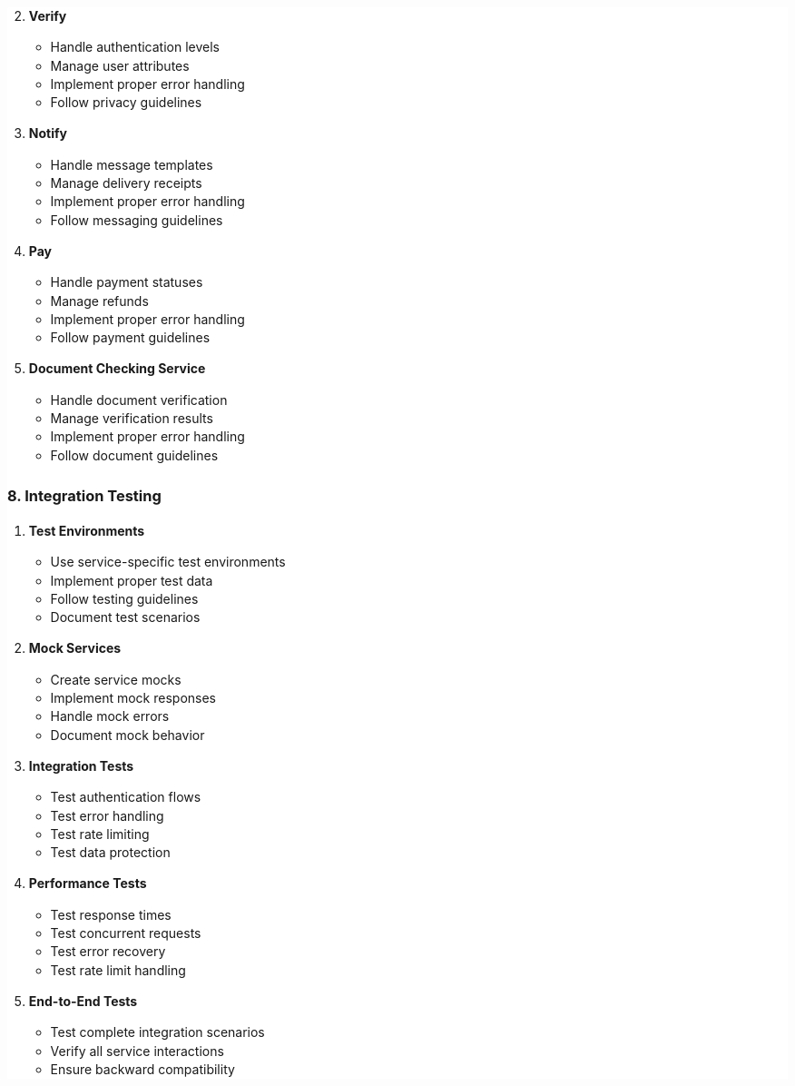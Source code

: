 2. **Verify**
   - Handle authentication levels
   - Manage user attributes
   - Implement proper error handling
   - Follow privacy guidelines

3. **Notify**
   - Handle message templates
   - Manage delivery receipts
   - Implement proper error handling
   - Follow messaging guidelines

4. **Pay**
   - Handle payment statuses
   - Manage refunds
   - Implement proper error handling
   - Follow payment guidelines

5. **Document Checking Service**
   - Handle document verification
   - Manage verification results
   - Implement proper error handling
   - Follow document guidelines

### 8. Integration Testing

1. **Test Environments**
   - Use service-specific test environments
   - Implement proper test data
   - Follow testing guidelines
   - Document test scenarios

2. **Mock Services**
   - Create service mocks
   - Implement mock responses
   - Handle mock errors
   - Document mock behavior

3. **Integration Tests**
   - Test authentication flows
   - Test error handling
   - Test rate limiting
   - Test data protection

4. **Performance Tests**
   - Test response times
   - Test concurrent requests
   - Test error recovery
   - Test rate limit handling

5. **End-to-End Tests**
   - Test complete integration scenarios
   - Verify all service interactions
   - Ensure backward compatibility
